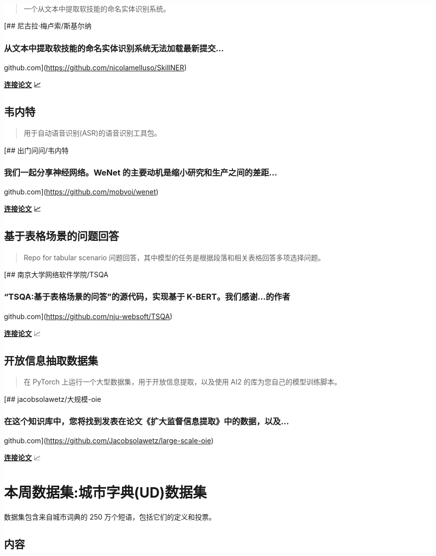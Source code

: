 > 一个从文本中提取软技能的命名实体识别系统。

[](https://github.com/nicolamelluso/SkillNER) [## 尼古拉·梅卢索/斯基尔纳

### 从文本中提取软技能的命名实体识别系统无法加载最新提交…

github.com](https://github.com/nicolamelluso/SkillNER) 

[**连接论文**](https://www.connectedpapers.com/main/39f0e6a9753e718f17cce78ce4e4803f58304bdd/arxiv) **📈**

## 韦内特

> 用于自动语音识别(ASR)的语音识别工具包。

[](https://github.com/mobvoi/wenet) [## 出门问问/韦内特

### 我们一起分享神经网络。WeNet 的主要动机是缩小研究和生产之间的差距…

github.com](https://github.com/mobvoi/wenet) 

[**连接论文**](https://www.connectedpapers.com/main/c22aeee6ee449078225cdeebc7c8ff08018d5bcc/arxiv) **📈**

## 基于表格场景的问题回答

> Repo for tabular scenario 问题回答，其中模型的任务是根据段落和相关表格回答多项选择问题。

[](https://github.com/nju-websoft/TSQA) [## 南京大学网络软件学院/TSQA

### “TSQA:基于表格场景的问答”的源代码，实现基于 K-BERT。我们感谢…的作者

github.com](https://github.com/nju-websoft/TSQA) 

[**连接论文**](https://www.connectedpapers.com/main/084c5afc5b16b0c50c53390f550a13f4ed4c7d3c/arxiv) 📈

## 开放信息抽取数据集

> 在 PyTorch 上运行一个大型数据集，用于开放信息提取，以及使用 AI2 的库为您自己的模型训练脚本。

[](https://github.com/Jacobsolawetz/large-scale-oie) [## jacobsolawetz/大规模-oie

### 在这个知识库中，您将找到发表在论文《扩大监督信息提取》中的数据，以及…

github.com](https://github.com/Jacobsolawetz/large-scale-oie) 

[**连接论文**](https://www.connectedpapers.com/main/e01777cd20cd97a94519a2e4c00349d3427ba5fa/arxiv) 📈

# 本周数据集:城市字典(UD)数据集

数据集包含来自城市词典的 250 万个短语，包括它们的定义和投票。

## 内容
